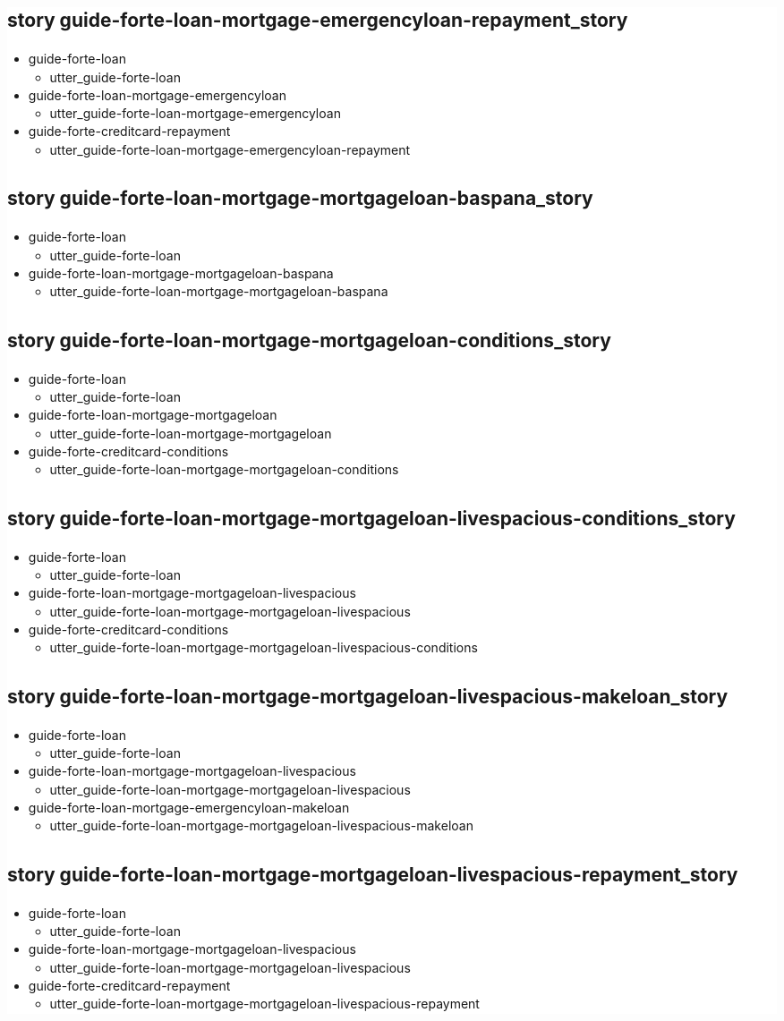 ## story guide-forte-loan-mortgage-emergencyloan-repayment_story
* guide-forte-loan
  - utter_guide-forte-loan
* guide-forte-loan-mortgage-emergencyloan
  - utter_guide-forte-loan-mortgage-emergencyloan
* guide-forte-creditcard-repayment
  - utter_guide-forte-loan-mortgage-emergencyloan-repayment

## story guide-forte-loan-mortgage-mortgageloan-baspana_story
* guide-forte-loan
  - utter_guide-forte-loan
* guide-forte-loan-mortgage-mortgageloan-baspana
  - utter_guide-forte-loan-mortgage-mortgageloan-baspana

## story guide-forte-loan-mortgage-mortgageloan-conditions_story
* guide-forte-loan
  - utter_guide-forte-loan
* guide-forte-loan-mortgage-mortgageloan
  - utter_guide-forte-loan-mortgage-mortgageloan
* guide-forte-creditcard-conditions
  - utter_guide-forte-loan-mortgage-mortgageloan-conditions

## story guide-forte-loan-mortgage-mortgageloan-livespacious-conditions_story
* guide-forte-loan
  - utter_guide-forte-loan
* guide-forte-loan-mortgage-mortgageloan-livespacious
  - utter_guide-forte-loan-mortgage-mortgageloan-livespacious
* guide-forte-creditcard-conditions
  - utter_guide-forte-loan-mortgage-mortgageloan-livespacious-conditions

## story guide-forte-loan-mortgage-mortgageloan-livespacious-makeloan_story
* guide-forte-loan
  - utter_guide-forte-loan
* guide-forte-loan-mortgage-mortgageloan-livespacious
  - utter_guide-forte-loan-mortgage-mortgageloan-livespacious
* guide-forte-loan-mortgage-emergencyloan-makeloan
  - utter_guide-forte-loan-mortgage-mortgageloan-livespacious-makeloan

## story guide-forte-loan-mortgage-mortgageloan-livespacious-repayment_story
* guide-forte-loan
  - utter_guide-forte-loan
* guide-forte-loan-mortgage-mortgageloan-livespacious
  - utter_guide-forte-loan-mortgage-mortgageloan-livespacious
* guide-forte-creditcard-repayment
  - utter_guide-forte-loan-mortgage-mortgageloan-livespacious-repayment
